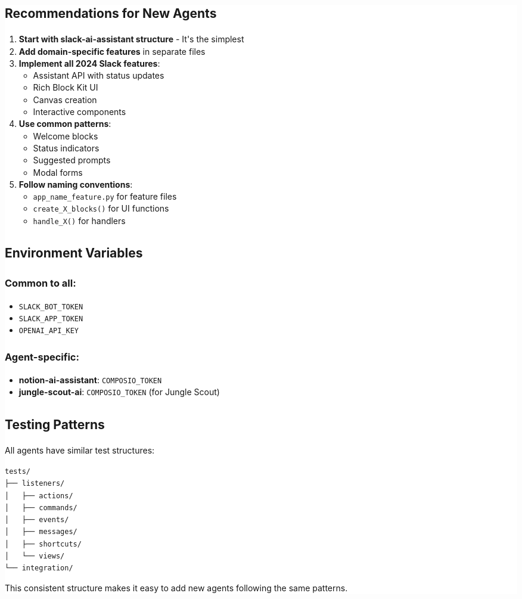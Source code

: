 ## Recommendations for New Agents

1. **Start with slack-ai-assistant structure** - It's the simplest
2. **Add domain-specific features** in separate files
3. **Implement all 2024 Slack features**:
   - Assistant API with status updates
   - Rich Block Kit UI
   - Canvas creation
   - Interactive components
4. **Use common patterns**:
   - Welcome blocks
   - Status indicators
   - Suggested prompts
   - Modal forms
5. **Follow naming conventions**:
   - `app_name_feature.py` for feature files
   - `create_X_blocks()` for UI functions
   - `handle_X()` for handlers

## Environment Variables

### Common to all:
- `SLACK_BOT_TOKEN`
- `SLACK_APP_TOKEN`
- `OPENAI_API_KEY`

### Agent-specific:
- **notion-ai-assistant**: `COMPOSIO_TOKEN`
- **jungle-scout-ai**: `COMPOSIO_TOKEN` (for Jungle Scout)

## Testing Patterns

All agents have similar test structures:
```
tests/
├── listeners/
│   ├── actions/
│   ├── commands/
│   ├── events/
│   ├── messages/
│   ├── shortcuts/
│   └── views/
└── integration/
```

This consistent structure makes it easy to add new agents following the same patterns.
